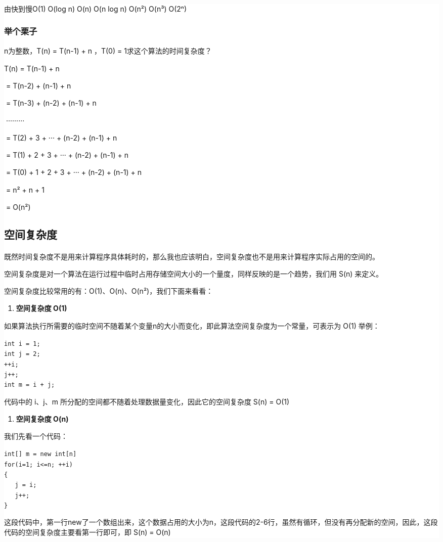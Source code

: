 由快到慢O(1)	O(log n)	O(n)	O(n log n)	O(n²)	O(n³)	O(2ⁿ)



### 举个栗子

n为整数，T(n) = T(n-1) + n ，T(0) = 1求这个算法的时间复杂度？

T(n) = T(n-1) + n

​		= T(n-2) + (n-1) + n

​		= T(n-3) + (n-2) + (n-1) + n

​				·········

​		= T(2) + 3 + ··· + (n-2) + (n-1) + n

​		= T(1) + 2 + 3 + ··· + (n-2) + (n-1) + n

​		= T(0) + 1 + 2 + 3 + ··· + (n-2) + (n-1) + n

​		= n² + n + 1

​		= O(n²)



## 空间复杂度

既然时间复杂度不是用来计算程序具体耗时的，那么我也应该明白，空间复杂度也不是用来计算程序实际占用的空间的。

空间复杂度是对一个算法在运行过程中临时占用存储空间大小的一个量度，同样反映的是一个趋势，我们用 S(n) 来定义。

空间复杂度比较常用的有：O(1)、O(n)、O(n²)，我们下面来看看：

1. **空间复杂度 O(1)**

如果算法执行所需要的临时空间不随着某个变量n的大小而变化，即此算法空间复杂度为一个常量，可表示为 O(1)
举例：

```text
int i = 1;
int j = 2;
++i;
j++;
int m = i + j;
```

代码中的 i、j、m 所分配的空间都不随着处理数据量变化，因此它的空间复杂度 S(n) = O(1)

1. **空间复杂度 O(n)**

我们先看一个代码：

```text
int[] m = new int[n]
for(i=1; i<=n; ++i)
{
   j = i;
   j++;
}
```

这段代码中，第一行new了一个数组出来，这个数据占用的大小为n，这段代码的2-6行，虽然有循环，但没有再分配新的空间，因此，这段代码的空间复杂度主要看第一行即可，即 S(n) = O(n)